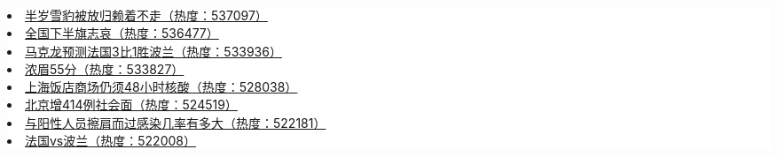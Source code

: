 <li>
<a href="https://s.weibo.com/weibo?q=%23%E5%8D%8A%E5%B2%81%E9%9B%AA%E8%B1%B9%E8%A2%AB%E6%94%BE%E5%BD%92%E8%B5%96%E7%9D%80%E4%B8%8D%E8%B5%B0%23" target="weibo">
半岁雪豹被放归赖着不走（热度：537097）
</a>
</li>

<li>
<a href="https://s.weibo.com/weibo?q=%23%E5%85%A8%E5%9B%BD%E4%B8%8B%E5%8D%8A%E6%97%97%E5%BF%97%E5%93%80%23" target="weibo">
全国下半旗志哀（热度：536477）
</a>
</li>

<li>
<a href="https://s.weibo.com/weibo?q=%23%E9%A9%AC%E5%85%8B%E9%BE%99%E9%A2%84%E6%B5%8B%E6%B3%95%E5%9B%BD3%E6%AF%941%E8%83%9C%E6%B3%A2%E5%85%B0%23" target="weibo">
马克龙预测法国3比1胜波兰（热度：533936）
</a>
</li>

<li>
<a href="https://s.weibo.com/weibo?q=%23%E6%B5%93%E7%9C%8955%E5%88%86%23" target="weibo">
浓眉55分（热度：533827）
</a>
</li>

<li>
<a href="https://s.weibo.com/weibo?q=%23%E4%B8%8A%E6%B5%B7%E9%A5%AD%E5%BA%97%E5%95%86%E5%9C%BA%E4%BB%8D%E9%A1%BB48%E5%B0%8F%E6%97%B6%E6%A0%B8%E9%85%B8%23" target="weibo">
上海饭店商场仍须48小时核酸（热度：528038）
</a>
</li>

<li>
<a href="https://s.weibo.com/weibo?q=%23%E5%8C%97%E4%BA%AC%E5%A2%9E414%E4%BE%8B%E7%A4%BE%E4%BC%9A%E9%9D%A2%23" target="weibo">
北京增414例社会面（热度：524519）
</a>
</li>

<li>
<a href="https://s.weibo.com/weibo?q=%23%E4%B8%8E%E9%98%B3%E6%80%A7%E4%BA%BA%E5%91%98%E6%93%A6%E8%82%A9%E8%80%8C%E8%BF%87%E6%84%9F%E6%9F%93%E5%87%A0%E7%8E%87%E6%9C%89%E5%A4%9A%E5%A4%A7%23" target="weibo">
与阳性人员擦肩而过感染几率有多大（热度：522181）
</a>
</li>

<li>
<a href="https://s.weibo.com/weibo?q=%23%E6%B3%95%E5%9B%BDvs%E6%B3%A2%E5%85%B0%23" target="weibo">
法国vs波兰（热度：522008）
</a>
</li>
